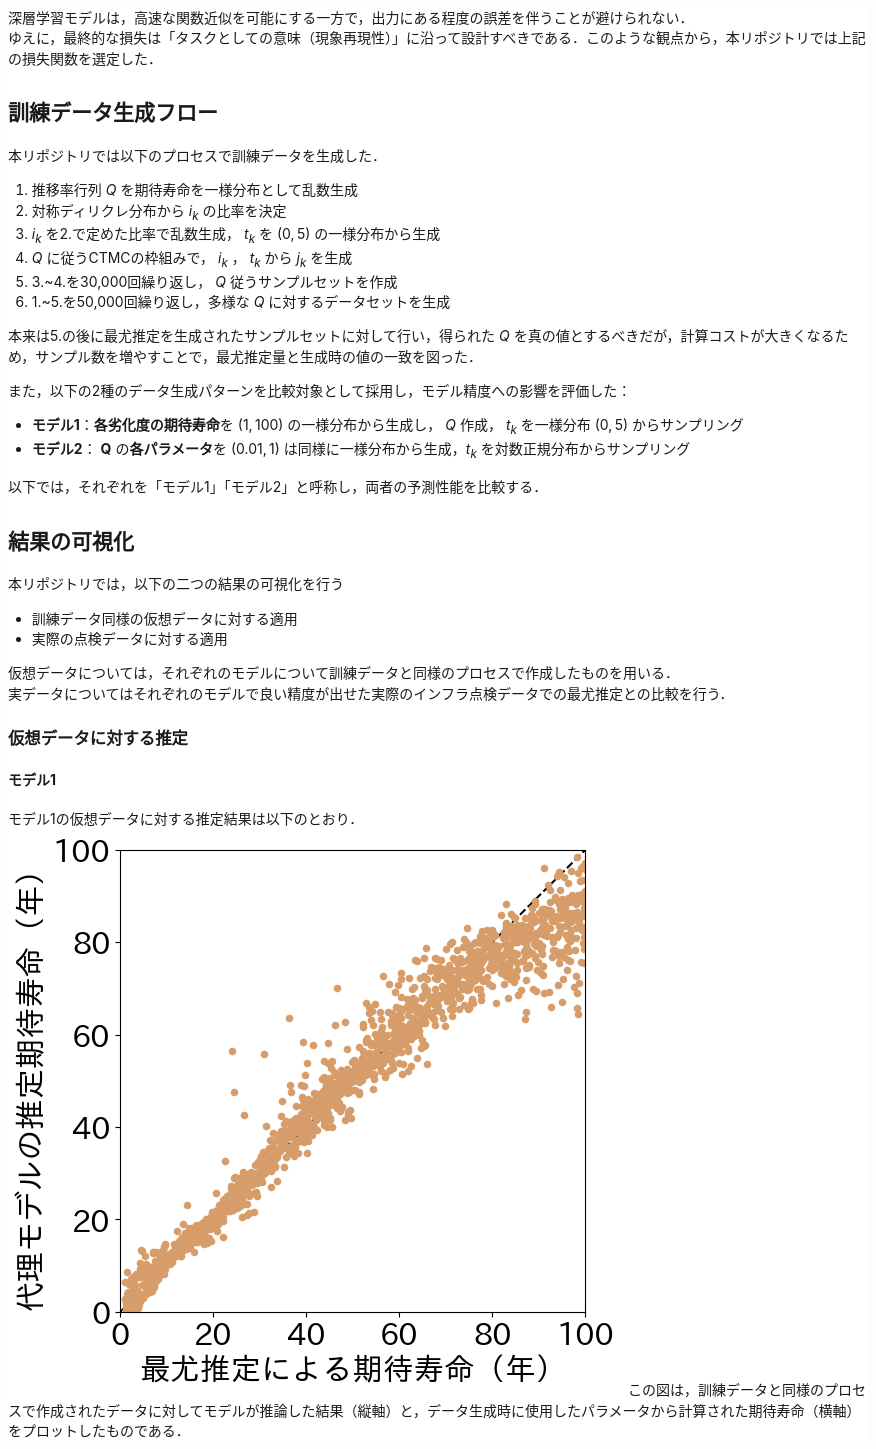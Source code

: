 深層学習モデルは，高速な関数近似を可能にする一方で，出力にある程度の誤差を伴うことが避けられない．  
ゆえに，最終的な損失は「タスクとしての意味（現象再現性）」に沿って設計すべきである．このような観点から，本リポジトリでは上記の損失関数を選定した．

## 訓練データ生成フロー
本リポジトリでは以下のプロセスで訓練データを生成した．
1. 推移率行列 $Q$ を期待寿命を一様分布として乱数生成
2. 対称ディリクレ分布から $i_k$ の比率を決定
3.  $i_k$ を2.で定めた比率で乱数生成， $t_k$ を $(0,5)$ の一様分布から生成
4. $Q$ に従うCTMCの枠組みで， $i_k$ ， $t_k$ から $j_k$ を生成
5. 3.~4.を30,000回繰り返し， $Q$ 従うサンプルセットを作成
6. 1.~5.を50,000回繰り返し，多様な $Q$ に対するデータセットを生成

本来は5.の後に最尤推定を生成されたサンプルセットに対して行い，得られた $Q$ を真の値とするべきだが，計算コストが大きくなるため，サンプル数を増やすことで，最尤推定量と生成時の値の一致を図った．  


また，以下の2種のデータ生成パターンを比較対象として採用し，モデル精度への影響を評価した：

- **モデル1**：**各劣化度の期待寿命**を $(1, 100)$ の一様分布から生成し， $Q$ 作成， $t_k$ を一様分布 $(0, 5)$ からサンプリング  
- **モデル2**： $\boldsymbol{Q}$ の**各パラメータ**を $(0.01, 1)$ は同様に一様分布から生成，$t_k$  を対数正規分布からサンプリング  

以下では，それぞれを「モデル1」「モデル2」と呼称し，両者の予測性能を比較する．


## 結果の可視化
本リポジトリでは，以下の二つの結果の可視化を行う
- 訓練データ同様の仮想データに対する適用
- 実際の点検データに対する適用

仮想データについては，それぞれのモデルについて訓練データと同様のプロセスで作成したものを用いる．  
実データについてはそれぞれのモデルで良い精度が出せた実際のインフラ点検データでの最尤推定との比較を行う．

### 仮想データに対する推定
#### モデル1
モデル1の仮想データに対する推定結果は以下のとおり．
![寿命一様分布の仮想データへの推論結果](figs/result/virtual_data_uniform.png)
この図は，訓練データと同様のプロセスで作成されたデータに対してモデルが推論した結果（縦軸）と，データ生成時に使用したパラメータから計算された期待寿命（横軸）をプロットしたものである．  